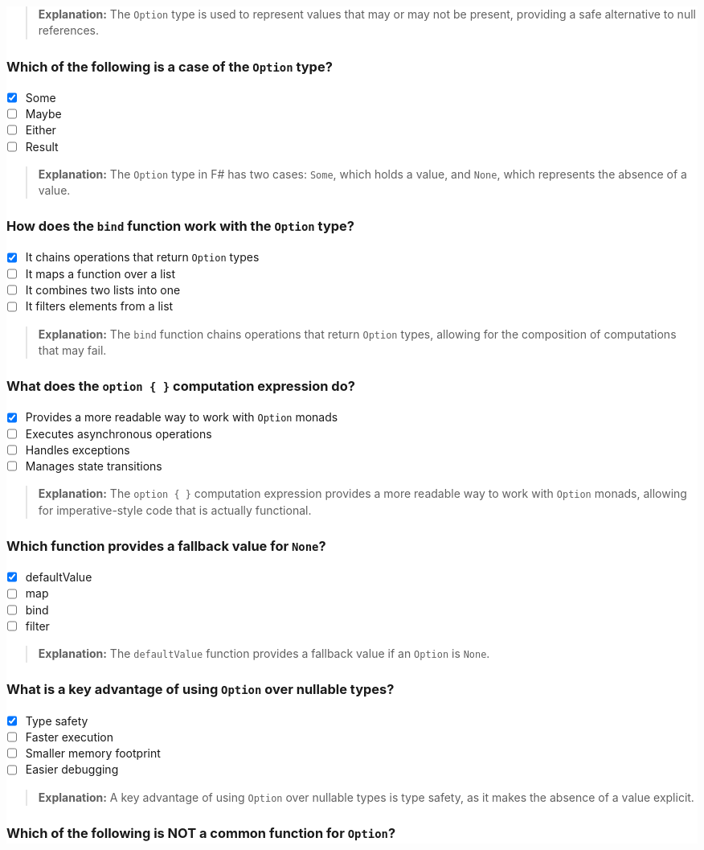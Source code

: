 > **Explanation:** The `Option` type is used to represent values that may or may not be present, providing a safe alternative to null references.

### Which of the following is a case of the `Option` type?

- [x] Some
- [ ] Maybe
- [ ] Either
- [ ] Result

> **Explanation:** The `Option` type in F# has two cases: `Some`, which holds a value, and `None`, which represents the absence of a value.

### How does the `bind` function work with the `Option` type?

- [x] It chains operations that return `Option` types
- [ ] It maps a function over a list
- [ ] It combines two lists into one
- [ ] It filters elements from a list

> **Explanation:** The `bind` function chains operations that return `Option` types, allowing for the composition of computations that may fail.

### What does the `option { }` computation expression do?

- [x] Provides a more readable way to work with `Option` monads
- [ ] Executes asynchronous operations
- [ ] Handles exceptions
- [ ] Manages state transitions

> **Explanation:** The `option { }` computation expression provides a more readable way to work with `Option` monads, allowing for imperative-style code that is actually functional.

### Which function provides a fallback value for `None`?

- [x] defaultValue
- [ ] map
- [ ] bind
- [ ] filter

> **Explanation:** The `defaultValue` function provides a fallback value if an `Option` is `None`.

### What is a key advantage of using `Option` over nullable types?

- [x] Type safety
- [ ] Faster execution
- [ ] Smaller memory footprint
- [ ] Easier debugging

> **Explanation:** A key advantage of using `Option` over nullable types is type safety, as it makes the absence of a value explicit.

### Which of the following is NOT a common function for `Option`?
